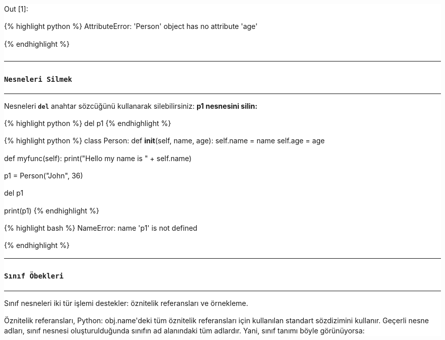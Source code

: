 Out [1]:

{% highlight python %} 
AttributeError: 'Person' object has no attribute 'age'

{% endhighlight %}

<h3 id="C15"> </a>

* * *

### **``Nesneleri Silmek``**

* * *

Nesneleri **``del``** anahtar sözcüğünü kullanarak silebilirsiniz: 
**p1 nesnesini silin:**
 
{% highlight python %} 
del p1
{% endhighlight %} 



{% highlight python %}
class Person:
  def __init__(self, name, age):
    self.name = name
    self.age = age

  def myfunc(self):
    print("Hello my name is " + self.name)

p1 = Person("John", 36)

del p1

print(p1)
{% endhighlight %} 

{% highlight bash %}
NameError: name 'p1' is not defined

{% endhighlight %} 


<a id="C5"> </a>

* * *

### **``Sınıf Öbekleri``**

* * *

Sınıf nesneleri iki tür işlemi destekler: öznitelik referansları ve örnekleme. 

Öznitelik referansları, Python: obj.name'deki tüm öznitelik referansları için kullanılan standart sözdizimini kullanır. Geçerli nesne adları, sınıf nesnesi oluşturulduğunda sınıfın ad alanındaki tüm adlardır. Yani, sınıf tanımı böyle görünüyorsa:

